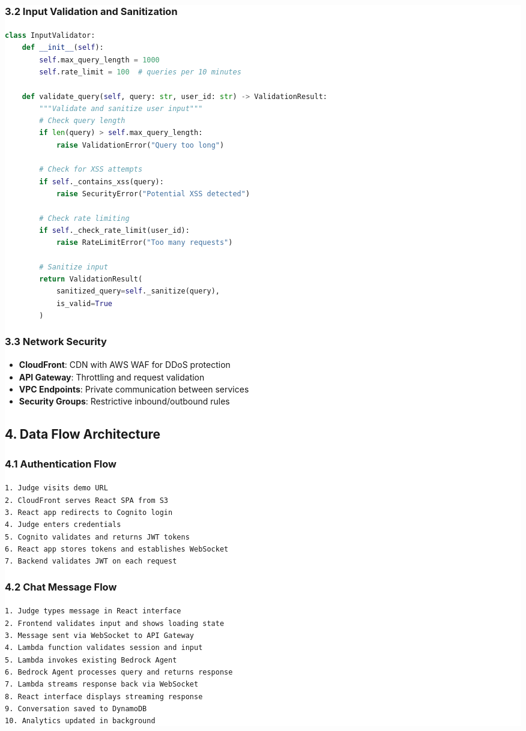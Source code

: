 ```json
```

### 3.2 Input Validation and Sanitization
```python
class InputValidator:
    def __init__(self):
        self.max_query_length = 1000
        self.rate_limit = 100  # queries per 10 minutes
        
    def validate_query(self, query: str, user_id: str) -> ValidationResult:
        """Validate and sanitize user input"""
        # Check query length
        if len(query) > self.max_query_length:
            raise ValidationError("Query too long")
        
        # Check for XSS attempts
        if self._contains_xss(query):
            raise SecurityError("Potential XSS detected")
        
        # Check rate limiting
        if self._check_rate_limit(user_id):
            raise RateLimitError("Too many requests")
        
        # Sanitize input
        return ValidationResult(
            sanitized_query=self._sanitize(query),
            is_valid=True
        )
```

### 3.3 Network Security
- **CloudFront**: CDN with AWS WAF for DDoS protection
- **API Gateway**: Throttling and request validation
- **VPC Endpoints**: Private communication between services
- **Security Groups**: Restrictive inbound/outbound rules

## 4. Data Flow Architecture

### 4.1 Authentication Flow
```
1. Judge visits demo URL
2. CloudFront serves React SPA from S3
3. React app redirects to Cognito login
4. Judge enters credentials
5. Cognito validates and returns JWT tokens
6. React app stores tokens and establishes WebSocket
7. Backend validates JWT on each request
```

### 4.2 Chat Message Flow
```
1. Judge types message in React interface
2. Frontend validates input and shows loading state
3. Message sent via WebSocket to API Gateway
4. Lambda function validates session and input
5. Lambda invokes existing Bedrock Agent
6. Bedrock Agent processes query and returns response
7. Lambda streams response back via WebSocket
8. React interface displays streaming response
9. Conversation saved to DynamoDB
10. Analytics updated in background
```
